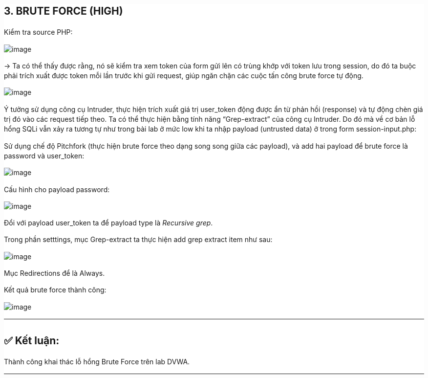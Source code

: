 ## 3. BRUTE FORCE (HIGH)

Kiểm tra source PHP:

<img width="1449" height="549" alt="image" src="https://github.com/user-attachments/assets/c92cf643-dfab-46ed-b8d2-dacc9a69aa83" />

&rarr; Ta có thể thấy được rằng, nó sẽ kiểm tra xem token của form gửi lên có trùng khớp với token lưu trong session, do đó ta buộc phải trích xuất được token mỗi lần trước khi gửi request, giúp ngăn chặn các cuộc tấn công brute force tự động.

<img width="1451" height="633" alt="image" src="https://github.com/user-attachments/assets/7487c89a-3519-4406-b5fe-4bf40bf60c2b" />

Ý tưởng sử dụng công cụ Intruder, thực hiện trích xuất giá trị user_token động được ẩn từ phản hồi (response) và tự động chèn giá trị đó vào các request tiếp theo. Ta có thể thực hiện bằng tính năng “Grep-extract” của công cụ Intruder.
Do đó mà về cơ bản lỗ hổng SQLi vẫn xảy ra tương tự như trong bài lab ở mức low khi ta nhập payload (untrusted data) ở trong form session-input.php:

Sử dụng chế độ Pitchfork (thực hiện brute force theo dạng song song giữa các payload), và add hai payload để brute force là password và user_token:

<img width="1447" height="634" alt="image" src="https://github.com/user-attachments/assets/443ada1d-1fa5-456e-a1d2-f2f823a68398" />

Cấu hình cho payload password:

<img width="927" height="816" alt="image" src="https://github.com/user-attachments/assets/c065ca77-acab-4fc2-a766-e27b6e007bc7" />

Đổi với payload user_token ta để payload type là *Recursive grep*.

Trong phần setttings, mục Grep-extract ta thực hiện add grep extract item như sau:

<img width="982" height="785" alt="image" src="https://github.com/user-attachments/assets/d7725ce9-aa36-49e2-9fda-c911bdd589f0" />

Mục Redirections để là Always.

Kết quả brute force thành công:

<img width="1446" height="587" alt="image" src="https://github.com/user-attachments/assets/a5f4b4dc-01a6-48d3-b221-b3d58f04c0c4" />

---

## ✅ Kết luận:

Thành công khai thác lỗ hổng Brute Force trên lab DVWA.

---

